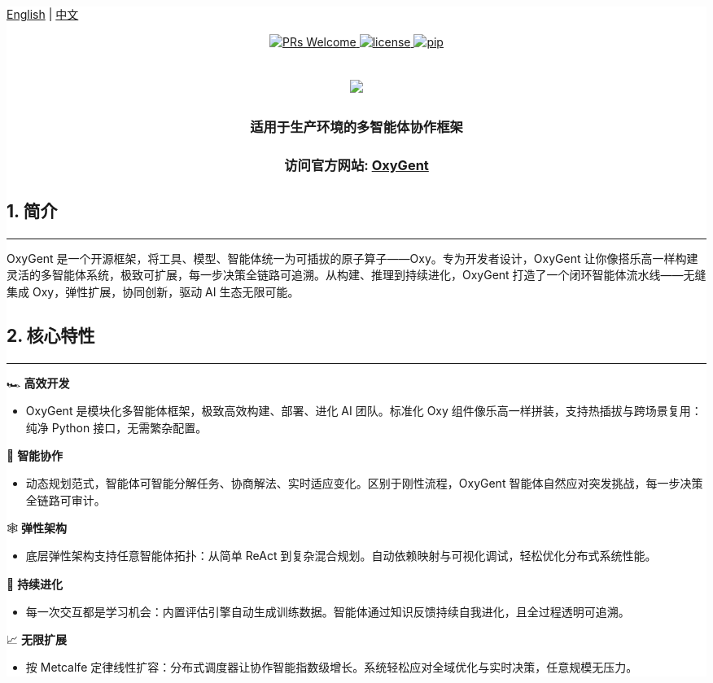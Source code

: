 

[English](./README.md) | [中文](./README_zh.md)


<p align="center">
  <a href="https://github.com/jd-opensource/OxyGent/pulls">
    <img src="https://img.shields.io/badge/PRs-welcome-brightgreen.svg?style=flat-square" alt="PRs Welcome">
  </a>
  <a href="https://github.com/jd-opensource/OxyGent/blob/v4/LICENSE">
    <img src="https://img.shields.io/badge/License-Apache_2.0-blue.svg" alt="license"/>
  </a>
  <a href="https://pypi.org/project/oxygent/">
    <img src="https://img.shields.io/pypi/v/oxygent.svg?logo=pypi&logoColor=white" alt="pip"/>
  </a>

<html>
    <h2 align="center">
      <img src="https://storage.jd.com/ai-gateway-routing/prod_data/oxygent_github_images/banner.jpg" width="1256"/>
    </h2>
    <h3 align="center">
      适用于生产环境的多智能体协作框架
    </h3>
    <h3 align="center">
      访问官方网站:
      <a href="http://oxygent.jd.com">OxyGent</a> 
    </h3>
</html>

## 1. 简介
---
OxyGent 是一个开源框架，将工具、模型、智能体统一为可插拔的原子算子——Oxy。专为开发者设计，OxyGent 让你像搭乐高一样构建灵活的多智能体系统，极致可扩展，每一步决策全链路可追溯。从构建、推理到持续进化，OxyGent 打造了一个闭环智能体流水线——无缝集成 Oxy，弹性扩展，协同创新，驱动 AI 生态无限可能。

## 2. 核心特性
---
🏎️ **高效开发**
+ OxyGent 是模块化多智能体框架，极致高效构建、部署、进化 AI 团队。标准化 Oxy 组件像乐高一样拼装，支持热插拔与跨场景复用：纯净 Python 接口，无需繁杂配置。

🤝 **智能协作**
+ 动态规划范式，智能体可智能分解任务、协商解法、实时适应变化。区别于刚性流程，OxyGent 智能体自然应对突发挑战，每一步决策全链路可审计。

🕸️ **弹性架构**
+ 底层弹性架构支持任意智能体拓扑：从简单 ReAct 到复杂混合规划。自动依赖映射与可视化调试，轻松优化分布式系统性能。

🔁 **持续进化**
+ 每一次交互都是学习机会：内置评估引擎自动生成训练数据。智能体通过知识反馈持续自我进化，且全过程透明可追溯。

📈 **无限扩展**
+ 按 Metcalfe 定律线性扩容：分布式调度器让协作智能指数级增长。系统轻松应对全域优化与实时决策，任意规模无压力。
